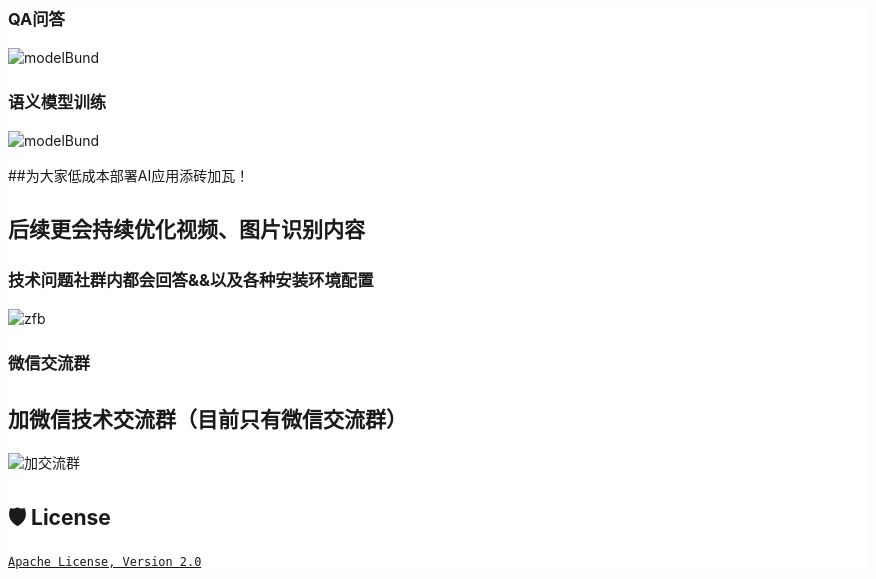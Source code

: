### QA问答
![modelBund](wg/qawenda.jpg)
### 语义模型训练
![modelBund](wg/yymoxing.jpg)

##为大家低成本部署AI应用添砖加瓦！
## 后续更会持续优化视频、图片识别内容
### 技术问题社群内都会回答&&以及各种安装环境配置
![zfb](wg/shequn.jpg)
### 微信交流群
## 加微信技术交流群（目前只有微信交流群）
![加交流群](wg/chatpic.jpg) 
## 🛡️ License
[`Apache License, Version 2.0`](https://www.apache.org/licenses/LICENSE-2.0.html)




